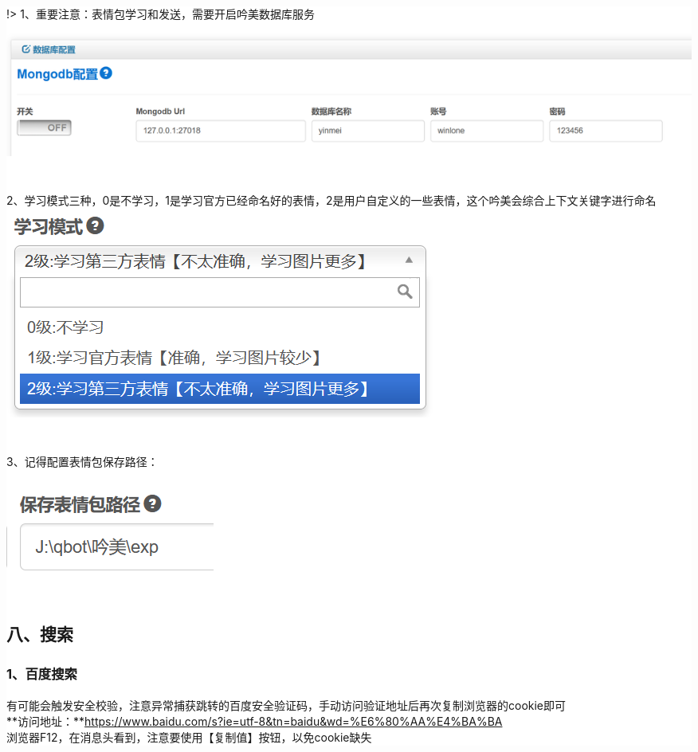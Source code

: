 !> 1、重要注意：表情包学习和发送，需要开启吟美数据库服务  

![99.png](images/yinmei-core/99.png)  
<br><br>
2、学习模式三种，0是不学习，1是学习官方已经命名好的表情，2是用户自定义的一些表情，这个吟美会综合上下文关键字进行命名  
![100.png](images/yinmei-core/100.png)  
<br><br>
3、记得配置表情包保存路径：  
![101.png](images/yinmei-core/101.png)  

## 八、搜索
### 1、百度搜索
有可能会触发安全校验，注意异常捕获跳转的百度安全验证码，手动访问验证地址后再次复制浏览器的cookie即可  
**访问地址：**https://www.baidu.com/s?ie=utf-8&tn=baidu&wd=%E6%80%AA%E4%BA%BA  
浏览器F12，在消息头看到，注意要使用【复制值】按钮，以免cookie缺失  